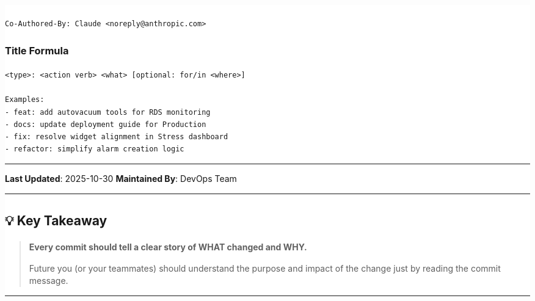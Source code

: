 ```

Co-Authored-By: Claude <noreply@anthropic.com>
```

### Title Formula

```
<type>: <action verb> <what> [optional: for/in <where>]

Examples:
- feat: add autovacuum tools for RDS monitoring
- docs: update deployment guide for Production
- fix: resolve widget alignment in Stress dashboard
- refactor: simplify alarm creation logic
```

---

**Last Updated**: 2025-10-30
**Maintained By**: DevOps Team

---

## 💡 Key Takeaway

> **Every commit should tell a clear story of WHAT changed and WHY.**
>
> Future you (or your teammates) should understand the purpose and impact
> of the change just by reading the commit message.

---
